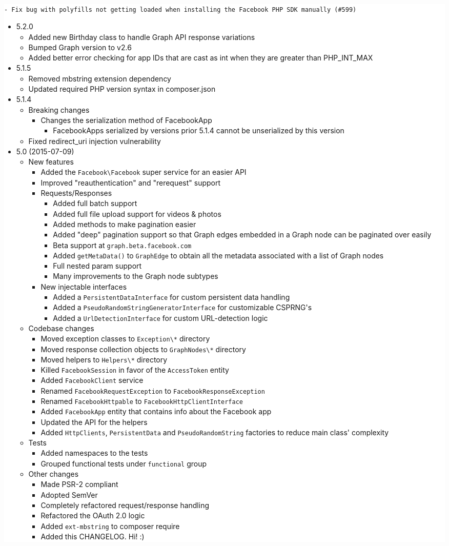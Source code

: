     - Fix bug with polyfills not getting loaded when installing the Facebook PHP SDK manually (#599)
- 5.2.0
    - Added new Birthday class to handle Graph API response variations
    - Bumped Graph version to v2.6
    - Added better error checking for app IDs that are cast as int when they are greater than PHP_INT_MAX
- 5.1.5
    - Removed mbstring extension dependency
    - Updated required PHP version syntax in composer.json
- 5.1.4
    - Breaking changes
        - Changes the serialization method of FacebookApp
            - FacebookApps serialized by versions prior 5.1.4 cannot be unserialized by this version
    - Fixed redirect_uri injection vulnerability
- 5.0 (2015-07-09)
    - New features
        - Added the `Facebook\Facebook` super service for an easier API
        - Improved "reauthentication" and "rerequest" support
        - Requests/Responses
            - Added full batch support
            - Added full file upload support for videos & photos
            - Added methods to make pagination easier
            - Added "deep" pagination support so that Graph edges embedded in a Graph node can be paginated over easily
            - Beta support at `graph.beta.facebook.com`
            - Added `getMetaData()` to `GraphEdge` to obtain all the metadata associated with a list of Graph nodes
            - Full nested param support
            - Many improvements to the Graph node subtypes
        - New injectable interfaces
            - Added a `PersistentDataInterface` for custom persistent data handling
            - Added a `PseudoRandomStringGeneratorInterface` for customizable CSPRNG's
            - Added a `UrlDetectionInterface` for custom URL-detection logic
    - Codebase changes
        - Moved exception classes to `Exception\*` directory
        - Moved response collection objects to `GraphNodes\*` directory
        - Moved helpers to `Helpers\*` directory
        - Killed `FacebookSession` in favor of the `AccessToken` entity
        - Added `FacebookClient` service
        - Renamed `FacebookRequestException` to `FacebookResponseException`
        - Renamed `FacebookHttpable` to `FacebookHttpClientInterface`
        - Added `FacebookApp` entity that contains info about the Facebook app
        - Updated the API for the helpers
        - Added `HttpClients`, `PersistentData` and `PseudoRandomString` factories to reduce main class' complexity
    - Tests
        - Added namespaces to the tests
        - Grouped functional tests under `functional` group
    - Other changes
        - Made PSR-2 compliant
        - Adopted SemVer
        - Completely refactored request/response handling
        - Refactored the OAuth 2.0 logic
        - Added `ext-mbstring` to composer require
        - Added this CHANGELOG. Hi! :)

